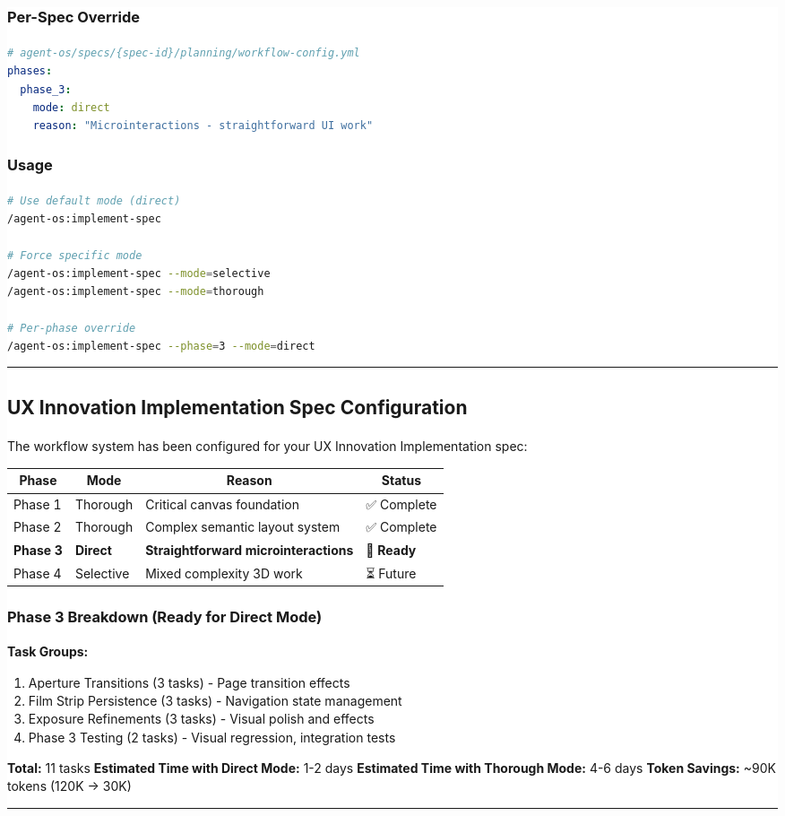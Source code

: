 ### Per-Spec Override
```yaml
# agent-os/specs/{spec-id}/planning/workflow-config.yml
phases:
  phase_3:
    mode: direct
    reason: "Microinteractions - straightforward UI work"
```

### Usage
```bash
# Use default mode (direct)
/agent-os:implement-spec

# Force specific mode
/agent-os:implement-spec --mode=selective
/agent-os:implement-spec --mode=thorough

# Per-phase override
/agent-os:implement-spec --phase=3 --mode=direct
```

---

## UX Innovation Implementation Spec Configuration

The workflow system has been configured for your UX Innovation Implementation spec:

| Phase | Mode | Reason | Status |
|-------|------|--------|--------|
| Phase 1 | Thorough | Critical canvas foundation | ✅ Complete |
| Phase 2 | Thorough | Complex semantic layout system | ✅ Complete |
| **Phase 3** | **Direct** | **Straightforward microinteractions** | 🎯 **Ready** |
| Phase 4 | Selective | Mixed complexity 3D work | ⏳ Future |

### Phase 3 Breakdown (Ready for Direct Mode)

**Task Groups:**
1. Aperture Transitions (3 tasks) - Page transition effects
2. Film Strip Persistence (3 tasks) - Navigation state management
3. Exposure Refinements (3 tasks) - Visual polish and effects
4. Phase 3 Testing (2 tasks) - Visual regression, integration tests

**Total:** 11 tasks
**Estimated Time with Direct Mode:** 1-2 days
**Estimated Time with Thorough Mode:** 4-6 days
**Token Savings:** ~90K tokens (120K → 30K)

---
